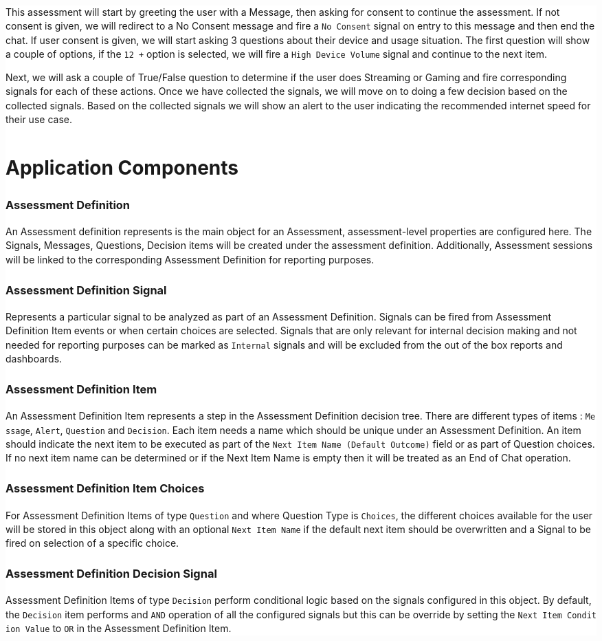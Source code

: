 This assessment will start by greeting the user with a Message, then asking for consent to continue the assessment. If not consent is given, we will redirect to a No Consent message and fire a `No Consent` signal on entry to this message and then end the chat. If user consent is given, we will start asking 3 questions about their device and usage situation. The first question will show a couple of options, if the `12 +` option is selected, we will fire a `High Device Volume` signal and continue to the next item.

Next, we will ask a couple of True/False question to determine if the user does Streaming or Gaming and fire corresponding signals for each of these actions.  Once we have collected the signals, we will move on to doing a few decision based on the collected signals. Based on the collected signals we will show an alert to the user indicating the recommended internet speed for their use case.


# Application Components

### Assessment Definition

An Assessment definition represents is the main object for an Assessment, assessment-level properties are configured here. The Signals, Messages, Questions, Decision items will be created under the assessment definition. Additionally, Assessment sessions will be linked to the corresponding Assessment Definition for reporting purposes.


### Assessment Definition Signal

Represents a particular signal to be analyzed as part of an Assessment Definition. Signals can be fired from Assessment Definition Item events or when certain choices are selected. Signals that are only relevant for internal decision making and not needed for reporting purposes can be marked as `Internal` signals and will be excluded from the out of the box reports and dashboards.

### Assessment Definition Item

An Assessment Definition Item represents a step in the Assessment Definition decision tree. There are different types of items : `Message`, `Alert`, `Question` and `Decision`. Each item needs a name which should be unique under an Assessment Definition. An item should indicate the next item to be executed as part of the `Next Item Name (Default Outcome)` field or as part of Question choices. If no next item name can be determined or if the Next Item Name is empty then it will be treated as an End of Chat operation.

### Assessment Definition Item Choices

For Assessment Definition Items of type `Question` and where Question Type is `Choices`, the different choices available for the user will be stored in this object along with an optional `Next Item Name` if the default next item should be overwritten and a Signal to be fired on selection of a specific choice.

### Assessment Definition Decision Signal

Assessment Definition Items of type `Decision` perform conditional logic based on the signals configured in this object. By default, the `Decision` item performs and `AND` operation of all the configured signals but this can be override by setting the `Next Item Condition Value` to `OR` in the Assessment Definition Item.
